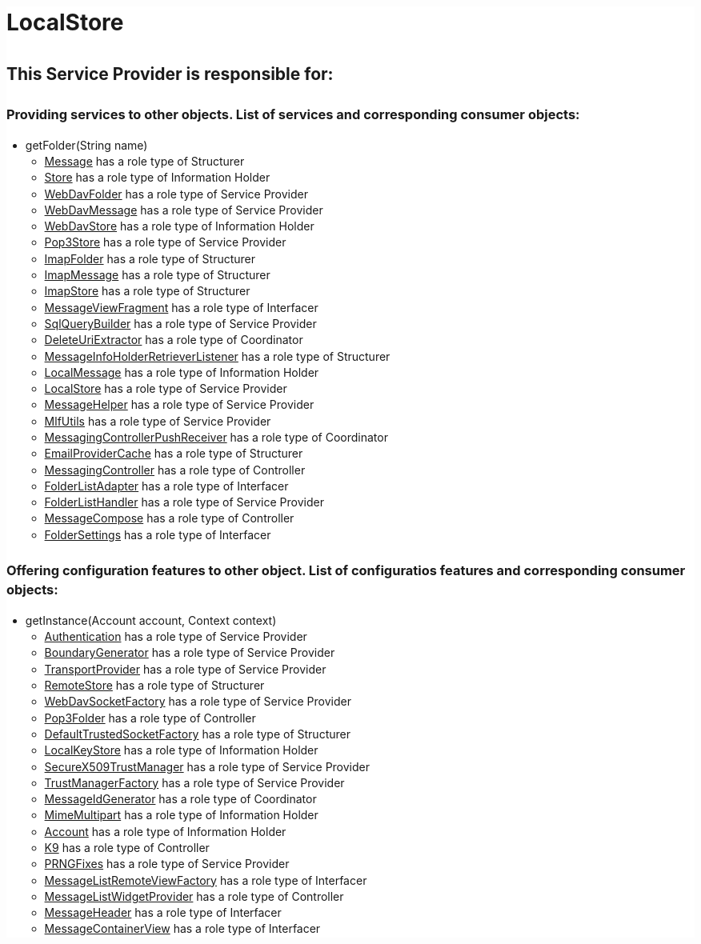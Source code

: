 # LocalStore
## This Service Provider is responsible for:
### Providing services to other objects. List of services and corresponding consumer objects: 
* getFolder(String name)
	* [Message](../Structurers/Message.md) has a role type of Structurer
	* [Store](../InformationHolders/Store.md) has a role type of Information Holder
	* [WebDavFolder](../ServiceProviders/WebDavFolder.md) has a role type of Service Provider
	* [WebDavMessage](../ServiceProviders/WebDavMessage.md) has a role type of Service Provider
	* [WebDavStore](../InformationHolders/WebDavStore.md) has a role type of Information Holder
	* [Pop3Store](../ServiceProviders/Pop3Store.md) has a role type of Service Provider
	* [ImapFolder](../Structurers/ImapFolder.md) has a role type of Structurer
	* [ImapMessage](../Structurers/ImapMessage.md) has a role type of Structurer
	* [ImapStore](../Structurers/ImapStore.md) has a role type of Structurer
	* [MessageViewFragment](../Interfacers/MessageViewFragment.md) has a role type of Interfacer
	* [SqlQueryBuilder](../ServiceProviders/SqlQueryBuilder.md) has a role type of Service Provider
	* [DeleteUriExtractor](../Coordinators/DeleteUriExtractor.md) has a role type of Coordinator
	* [MessageInfoHolderRetrieverListener](../Structurers/MessageInfoHolderRetrieverListener.md) has a role type of Structurer
	* [LocalMessage](../InformationHolders/LocalMessage.md) has a role type of Information Holder
	* [LocalStore](../ServiceProviders/LocalStore.md) has a role type of Service Provider
	* [MessageHelper](../ServiceProviders/MessageHelper.md) has a role type of Service Provider
	* [MlfUtils](../ServiceProviders/MlfUtils.md) has a role type of Service Provider
	* [MessagingControllerPushReceiver](../Coordinators/MessagingControllerPushReceiver.md) has a role type of Coordinator
	* [EmailProviderCache](../Structurers/EmailProviderCache.md) has a role type of Structurer
	* [MessagingController](../Controllers/MessagingController.md) has a role type of Controller
	* [FolderListAdapter](../Interfacers/FolderListAdapter.md) has a role type of Interfacer
	* [FolderListHandler](../ServiceProviders/FolderListHandler.md) has a role type of Service Provider
	* [MessageCompose](../Controllers/MessageCompose.md) has a role type of Controller
	* [FolderSettings](../Interfacers/FolderSettings.md) has a role type of Interfacer
### Offering configuration features to other object. List of configuratios features and corresponding consumer objects: 
* getInstance(Account account, Context context)
	* [Authentication](../ServiceProviders/Authentication.md) has a role type of Service Provider
	* [BoundaryGenerator](../ServiceProviders/BoundaryGenerator.md) has a role type of Service Provider
	* [TransportProvider](../ServiceProviders/TransportProvider.md) has a role type of Service Provider
	* [RemoteStore](../Structurers/RemoteStore.md) has a role type of Structurer
	* [WebDavSocketFactory](../ServiceProviders/WebDavSocketFactory.md) has a role type of Service Provider
	* [Pop3Folder](../Controllers/Pop3Folder.md) has a role type of Controller
	* [DefaultTrustedSocketFactory](../Structurers/DefaultTrustedSocketFactory.md) has a role type of Structurer
	* [LocalKeyStore](../InformationHolders/LocalKeyStore.md) has a role type of Information Holder
	* [SecureX509TrustManager](../ServiceProviders/SecureX509TrustManager.md) has a role type of Service Provider
	* [TrustManagerFactory](../ServiceProviders/TrustManagerFactory.md) has a role type of Service Provider
	* [MessageIdGenerator](../Coordinators/MessageIdGenerator.md) has a role type of Coordinator
	* [MimeMultipart](../InformationHolders/MimeMultipart.md) has a role type of Information Holder
	* [Account](../InformationHolders/Account.md) has a role type of Information Holder
	* [K9](../Controllers/K9.md) has a role type of Controller
	* [PRNGFixes](../ServiceProviders/PRNGFixes.md) has a role type of Service Provider
	* [MessageListRemoteViewFactory](../Interfacers/MessageListRemoteViewFactory.md) has a role type of Interfacer
	* [MessageListWidgetProvider](../Controllers/MessageListWidgetProvider.md) has a role type of Controller
	* [MessageHeader](../Interfacers/MessageHeader.md) has a role type of Interfacer
	* [MessageContainerView](../Interfacers/MessageContainerView.md) has a role type of Interfacer